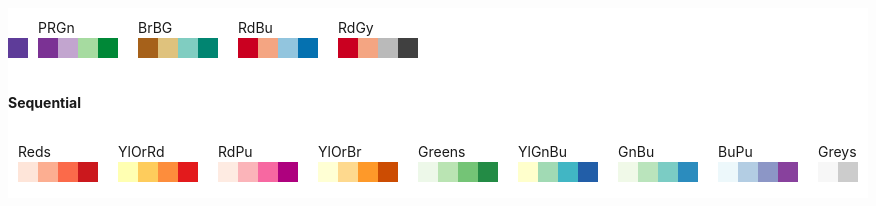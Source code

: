 <div style="background-color:rgb(94,60,153);height:20px;width:20px;display:inline-block;"></div></div><div style="display:inline-block;padding:10px;"><div>PRGn</div><div style="background-color:rgb(123,50,148);height:20px;width:20px;display:inline-block;"></div><div style="background-color:rgb(194,165,207);height:20px;width:20px;display:inline-block;"></div><div style="background-color:rgb(166,219,160);height:20px;width:20px;display:inline-block;"></div><div style="background-color:rgb(0,136,55);height:20px;width:20px;display:inline-block;"></div></div><div style="display:inline-block;padding:10px;"><div>BrBG</div><div style="background-color:rgb(166,97,26);height:20px;width:20px;display:inline-block;"></div><div style="background-color:rgb(223,194,125);height:20px;width:20px;display:inline-block;"></div><div style="background-color:rgb(128,205,193);height:20px;width:20px;display:inline-block;"></div><div style="background-color:rgb(1,133,113);height:20px;width:20px;display:inline-block;"></div></div><div style="display:inline-block;padding:10px;"><div>RdBu</div><div style="background-color:rgb(202,0,32);height:20px;width:20px;display:inline-block;"></div><div style="background-color:rgb(244,165,130);height:20px;width:20px;display:inline-block;"></div><div style="background-color:rgb(146,197,222);height:20px;width:20px;display:inline-block;"></div><div style="background-color:rgb(5,113,176);height:20px;width:20px;display:inline-block;"></div></div><div style="display:inline-block;padding:10px;"><div>RdGy</div><div style="background-color:rgb(202,0,32);height:20px;width:20px;display:inline-block;"></div><div style="background-color:rgb(244,165,130);height:20px;width:20px;display:inline-block;"></div><div style="background-color:rgb(186,186,186);height:20px;width:20px;display:inline-block;"></div><div style="background-color:rgb(64,64,64);height:20px;width:20px;display:inline-block;"></div></div><h4>Sequential</h4><div style="display:inline-block;padding:10px;"><div>Reds</div><div style="background-color:rgb(254,229,217);height:20px;width:20px;display:inline-block;"></div><div style="background-color:rgb(252,174,145);height:20px;width:20px;display:inline-block;"></div><div style="background-color:rgb(251,106,74);height:20px;width:20px;display:inline-block;"></div><div style="background-color:rgb(203,24,29);height:20px;width:20px;display:inline-block;"></div></div><div style="display:inline-block;padding:10px;"><div>YlOrRd</div><div style="background-color:rgb(255,255,178);height:20px;width:20px;display:inline-block;"></div><div style="background-color:rgb(254,204,92);height:20px;width:20px;display:inline-block;"></div><div style="background-color:rgb(253,141,60);height:20px;width:20px;display:inline-block;"></div><div style="background-color:rgb(227,26,28);height:20px;width:20px;display:inline-block;"></div></div><div style="display:inline-block;padding:10px;"><div>RdPu</div><div style="background-color:rgb(254,235,226);height:20px;width:20px;display:inline-block;"></div><div style="background-color:rgb(251,180,185);height:20px;width:20px;display:inline-block;"></div><div style="background-color:rgb(247,104,161);height:20px;width:20px;display:inline-block;"></div><div style="background-color:rgb(174,1,126);height:20px;width:20px;display:inline-block;"></div></div><div style="display:inline-block;padding:10px;"><div>YlOrBr</div><div style="background-color:rgb(255,255,212);height:20px;width:20px;display:inline-block;"></div><div style="background-color:rgb(254,217,142);height:20px;width:20px;display:inline-block;"></div><div style="background-color:rgb(254,153,41);height:20px;width:20px;display:inline-block;"></div><div style="background-color:rgb(204,76,2);height:20px;width:20px;display:inline-block;"></div></div><div style="display:inline-block;padding:10px;"><div>Greens</div><div style="background-color:rgb(237,248,233);height:20px;width:20px;display:inline-block;"></div><div style="background-color:rgb(186,228,179);height:20px;width:20px;display:inline-block;"></div><div style="background-color:rgb(116,196,118);height:20px;width:20px;display:inline-block;"></div><div style="background-color:rgb(35,139,69);height:20px;width:20px;display:inline-block;"></div></div><div style="display:inline-block;padding:10px;"><div>YlGnBu</div><div style="background-color:rgb(255,255,204);height:20px;width:20px;display:inline-block;"></div><div style="background-color:rgb(161,218,180);height:20px;width:20px;display:inline-block;"></div><div style="background-color:rgb(65,182,196);height:20px;width:20px;display:inline-block;"></div><div style="background-color:rgb(34,94,168);height:20px;width:20px;display:inline-block;"></div></div><div style="display:inline-block;padding:10px;"><div>GnBu</div><div style="background-color:rgb(240,249,232);height:20px;width:20px;display:inline-block;"></div><div style="background-color:rgb(186,228,188);height:20px;width:20px;display:inline-block;"></div><div style="background-color:rgb(123,204,196);height:20px;width:20px;display:inline-block;"></div><div style="background-color:rgb(43,140,190);height:20px;width:20px;display:inline-block;"></div></div><div style="display:inline-block;padding:10px;"><div>BuPu</div><div style="background-color:rgb(237,248,251);height:20px;width:20px;display:inline-block;"></div><div style="background-color:rgb(179,205,227);height:20px;width:20px;display:inline-block;"></div><div style="background-color:rgb(140,150,198);height:20px;width:20px;display:inline-block;"></div><div style="background-color:rgb(136,65,157);height:20px;width:20px;display:inline-block;"></div></div><div style="display:inline-block;padding:10px;"><div>Greys</div><div style="background-color:rgb(247,247,247);height:20px;width:20px;display:inline-block;"></div><div style="background-color:rgb(204,204,204);height:20px;width:20px;display:inline-block;"></div>